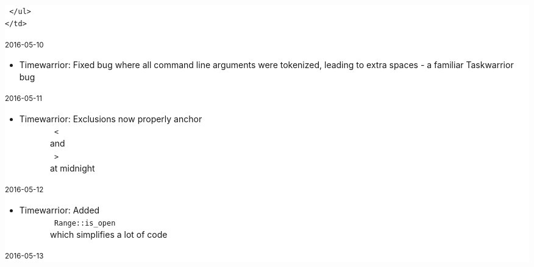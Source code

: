      </ul>
    </td>
   </tr>
   <tr>
    <td>
     <small>
      2016-05-10
     </small>
    </td>
    <td>
     <ul>
      <li>
       Timewarrior: Fixed bug where all command line arguments were tokenized, leading to extra spaces - a familiar Taskwarrior bug
      </li>
     </ul>
    </td>
   </tr>
   <tr>
    <td>
     <small>
      2016-05-11
     </small>
    </td>
    <td>
     <ul>
      <li>
       Timewarrior: Exclusions now properly anchor
       <code>
        &lt;
       </code>
       and
       <code>
        &gt;
       </code>
       at midnight
      </li>
     </ul>
    </td>
   </tr>
   <tr>
    <td>
     <small>
      2016-05-12
     </small>
    </td>
    <td>
     <ul>
      <li>
       Timewarrior: Added
       <code>
        Range::is_open
       </code>
       which simplifies a lot of code
      </li>
     </ul>
    </td>
   </tr>
   <tr>
    <td>
     <small>
      2016-05-13
     </small>
    </td>